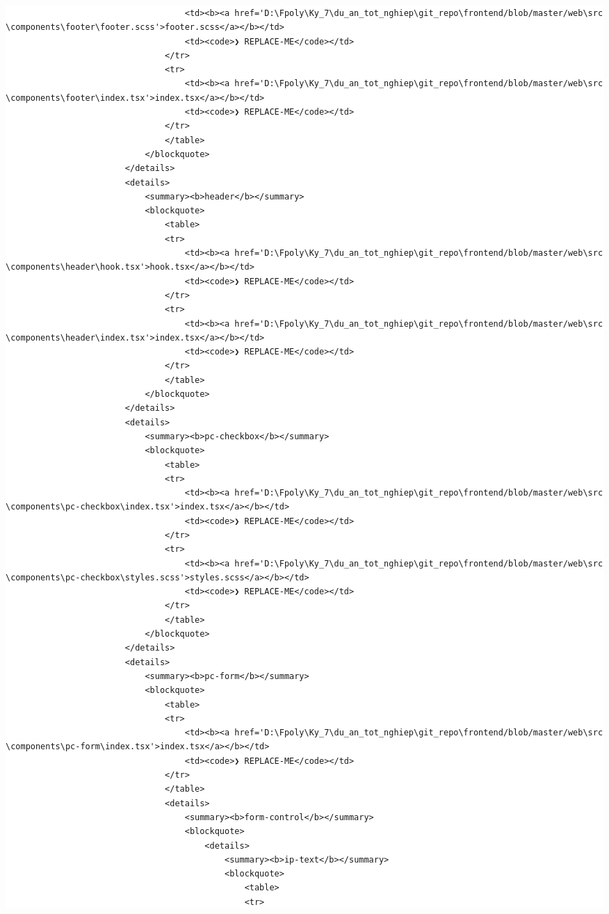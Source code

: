 										<td><b><a href='D:\Fpoly\Ky_7\du_an_tot_nghiep\git_repo\frontend/blob/master/web\src\components\footer\footer.scss'>footer.scss</a></b></td>
										<td><code>❯ REPLACE-ME</code></td>
									</tr>
									<tr>
										<td><b><a href='D:\Fpoly\Ky_7\du_an_tot_nghiep\git_repo\frontend/blob/master/web\src\components\footer\index.tsx'>index.tsx</a></b></td>
										<td><code>❯ REPLACE-ME</code></td>
									</tr>
									</table>
								</blockquote>
							</details>
							<details>
								<summary><b>header</b></summary>
								<blockquote>
									<table>
									<tr>
										<td><b><a href='D:\Fpoly\Ky_7\du_an_tot_nghiep\git_repo\frontend/blob/master/web\src\components\header\hook.tsx'>hook.tsx</a></b></td>
										<td><code>❯ REPLACE-ME</code></td>
									</tr>
									<tr>
										<td><b><a href='D:\Fpoly\Ky_7\du_an_tot_nghiep\git_repo\frontend/blob/master/web\src\components\header\index.tsx'>index.tsx</a></b></td>
										<td><code>❯ REPLACE-ME</code></td>
									</tr>
									</table>
								</blockquote>
							</details>
							<details>
								<summary><b>pc-checkbox</b></summary>
								<blockquote>
									<table>
									<tr>
										<td><b><a href='D:\Fpoly\Ky_7\du_an_tot_nghiep\git_repo\frontend/blob/master/web\src\components\pc-checkbox\index.tsx'>index.tsx</a></b></td>
										<td><code>❯ REPLACE-ME</code></td>
									</tr>
									<tr>
										<td><b><a href='D:\Fpoly\Ky_7\du_an_tot_nghiep\git_repo\frontend/blob/master/web\src\components\pc-checkbox\styles.scss'>styles.scss</a></b></td>
										<td><code>❯ REPLACE-ME</code></td>
									</tr>
									</table>
								</blockquote>
							</details>
							<details>
								<summary><b>pc-form</b></summary>
								<blockquote>
									<table>
									<tr>
										<td><b><a href='D:\Fpoly\Ky_7\du_an_tot_nghiep\git_repo\frontend/blob/master/web\src\components\pc-form\index.tsx'>index.tsx</a></b></td>
										<td><code>❯ REPLACE-ME</code></td>
									</tr>
									</table>
									<details>
										<summary><b>form-control</b></summary>
										<blockquote>
											<details>
												<summary><b>ip-text</b></summary>
												<blockquote>
													<table>
													<tr>